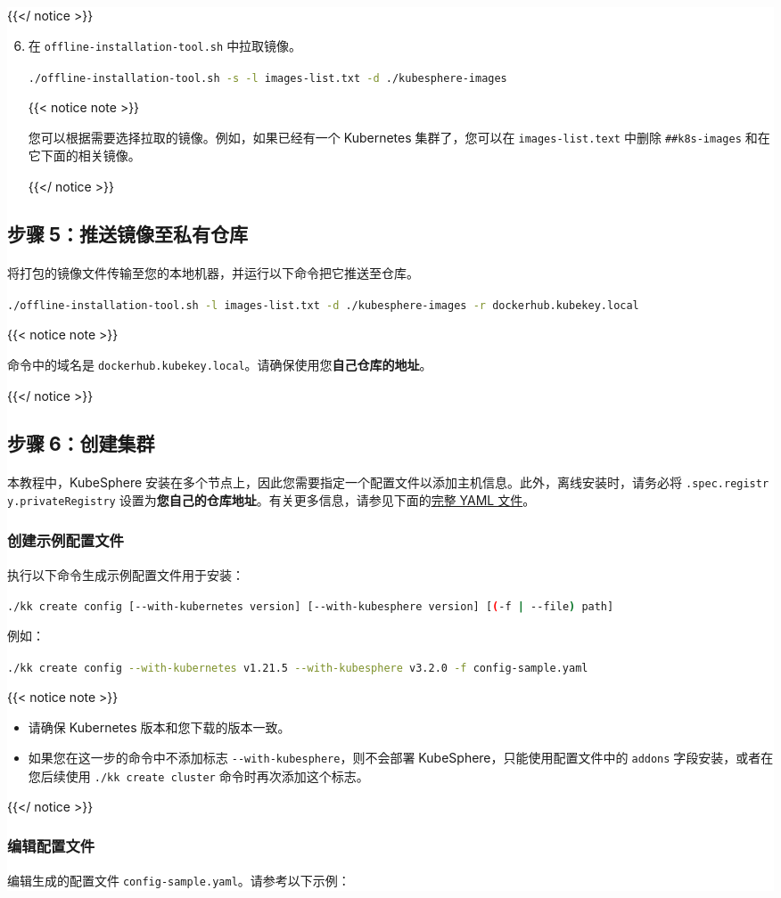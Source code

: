    {{</ notice >}} 

6. 在 `offline-installation-tool.sh` 中拉取镜像。

   ```bash
   ./offline-installation-tool.sh -s -l images-list.txt -d ./kubesphere-images
   ```

   {{< notice note >}}

   您可以根据需要选择拉取的镜像。例如，如果已经有一个 Kubernetes 集群了，您可以在 `images-list.text` 中删除 `##k8s-images` 和在它下面的相关镜像。

   {{</ notice >}} 

## 步骤 5：推送镜像至私有仓库

将打包的镜像文件传输至您的本地机器，并运行以下命令把它推送至仓库。

```bash
./offline-installation-tool.sh -l images-list.txt -d ./kubesphere-images -r dockerhub.kubekey.local
```

{{< notice note >}}

命令中的域名是 `dockerhub.kubekey.local`。请确保使用您**自己仓库的地址**。

{{</ notice >}} 

## 步骤 6：创建集群

本教程中，KubeSphere 安装在多个节点上，因此您需要指定一个配置文件以添加主机信息。此外，离线安装时，请务必将 `.spec.registry.privateRegistry` 设置为**您自己的仓库地址**。有关更多信息，请参见下面的[完整 YAML 文件](../air-gapped-installation/#编辑配置文件)。

### 创建示例配置文件

执行以下命令生成示例配置文件用于安装：

```bash
./kk create config [--with-kubernetes version] [--with-kubesphere version] [(-f | --file) path]
```

例如：

```bash
./kk create config --with-kubernetes v1.21.5 --with-kubesphere v3.2.0 -f config-sample.yaml
```

{{< notice note >}}

- 请确保 Kubernetes 版本和您下载的版本一致。

- 如果您在这一步的命令中不添加标志 `--with-kubesphere`，则不会部署 KubeSphere，只能使用配置文件中的 `addons` 字段安装，或者在您后续使用 `./kk create cluster` 命令时再次添加这个标志。

{{</ notice >}}

### 编辑配置文件

编辑生成的配置文件 `config-sample.yaml`。请参考以下示例：
